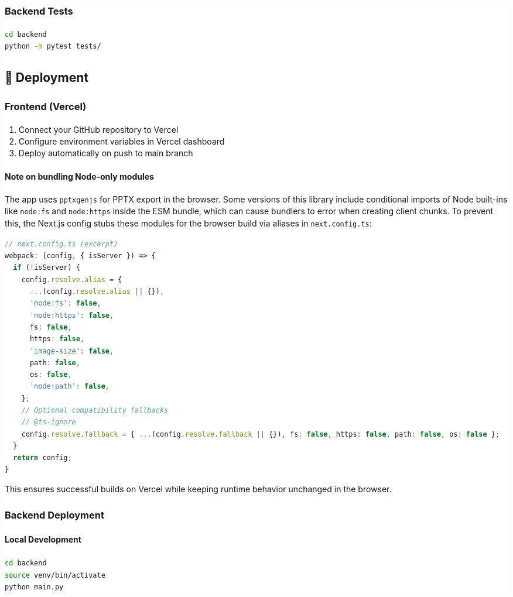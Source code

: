 ### Backend Tests
```bash
cd backend
python -m pytest tests/
```

## 🚀 Deployment

### Frontend (Vercel)
1. Connect your GitHub repository to Vercel
2. Configure environment variables in Vercel dashboard
3. Deploy automatically on push to main branch

#### Note on bundling Node-only modules

The app uses `pptxgenjs` for PPTX export in the browser. Some versions of this library include conditional imports of Node built-ins like `node:fs` and `node:https` inside the ESM bundle, which can cause bundlers to error when creating client chunks. To prevent this, the Next.js config stubs these modules for the browser build via aliases in `next.config.ts`:

```ts
// next.config.ts (excerpt)
webpack: (config, { isServer }) => {
  if (!isServer) {
    config.resolve.alias = {
      ...(config.resolve.alias || {}),
      'node:fs': false,
      'node:https': false,
      fs: false,
      https: false,
      'image-size': false,
      path: false,
      os: false,
      'node:path': false,
    };
    // Optional compatibility fallbacks
    // @ts-ignore
    config.resolve.fallback = { ...(config.resolve.fallback || {}), fs: false, https: false, path: false, os: false };
  }
  return config;
}
```

This ensures successful builds on Vercel while keeping runtime behavior unchanged in the browser.

### Backend Deployment

#### Local Development
```bash
cd backend
source venv/bin/activate
python main.py
```
